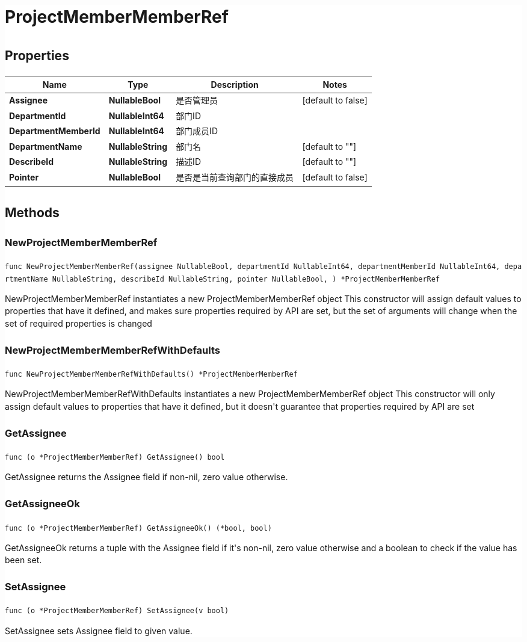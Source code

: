 # ProjectMemberMemberRef

## Properties

Name | Type | Description | Notes
------------ | ------------- | ------------- | -------------
**Assignee** | **NullableBool** | 是否管理员 | [default to false]
**DepartmentId** | **NullableInt64** | 部门ID | 
**DepartmentMemberId** | **NullableInt64** | 部门成员ID | 
**DepartmentName** | **NullableString** | 部门名 | [default to ""]
**DescribeId** | **NullableString** | 描述ID | [default to ""]
**Pointer** | **NullableBool** | 是否是当前查询部门的直接成员 | [default to false]

## Methods

### NewProjectMemberMemberRef

`func NewProjectMemberMemberRef(assignee NullableBool, departmentId NullableInt64, departmentMemberId NullableInt64, departmentName NullableString, describeId NullableString, pointer NullableBool, ) *ProjectMemberMemberRef`

NewProjectMemberMemberRef instantiates a new ProjectMemberMemberRef object
This constructor will assign default values to properties that have it defined,
and makes sure properties required by API are set, but the set of arguments
will change when the set of required properties is changed

### NewProjectMemberMemberRefWithDefaults

`func NewProjectMemberMemberRefWithDefaults() *ProjectMemberMemberRef`

NewProjectMemberMemberRefWithDefaults instantiates a new ProjectMemberMemberRef object
This constructor will only assign default values to properties that have it defined,
but it doesn't guarantee that properties required by API are set

### GetAssignee

`func (o *ProjectMemberMemberRef) GetAssignee() bool`

GetAssignee returns the Assignee field if non-nil, zero value otherwise.

### GetAssigneeOk

`func (o *ProjectMemberMemberRef) GetAssigneeOk() (*bool, bool)`

GetAssigneeOk returns a tuple with the Assignee field if it's non-nil, zero value otherwise
and a boolean to check if the value has been set.

### SetAssignee

`func (o *ProjectMemberMemberRef) SetAssignee(v bool)`

SetAssignee sets Assignee field to given value.
